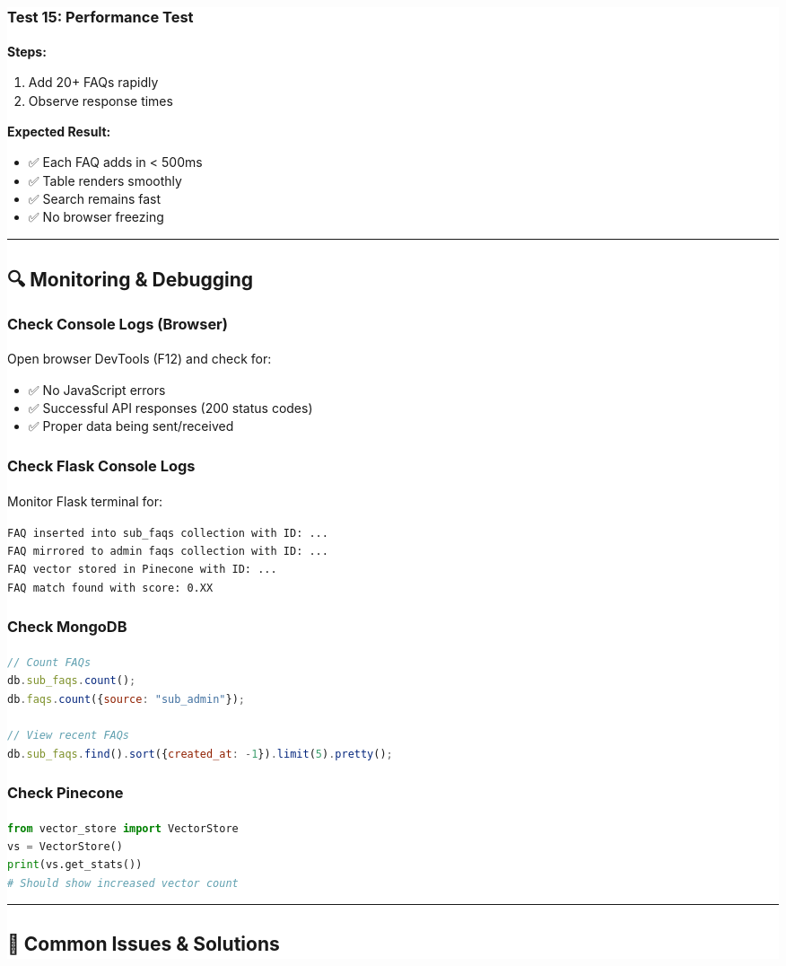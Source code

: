 ### **Test 15: Performance Test**

**Steps:**
1. Add 20+ FAQs rapidly
2. Observe response times

**Expected Result:**
- ✅ Each FAQ adds in < 500ms
- ✅ Table renders smoothly
- ✅ Search remains fast
- ✅ No browser freezing

---

## 🔍 Monitoring & Debugging

### **Check Console Logs (Browser)**
Open browser DevTools (F12) and check for:
- ✅ No JavaScript errors
- ✅ Successful API responses (200 status codes)
- ✅ Proper data being sent/received

### **Check Flask Console Logs**
Monitor Flask terminal for:
```
FAQ inserted into sub_faqs collection with ID: ...
FAQ mirrored to admin faqs collection with ID: ...
FAQ vector stored in Pinecone with ID: ...
FAQ match found with score: 0.XX
```

### **Check MongoDB**
```javascript
// Count FAQs
db.sub_faqs.count();
db.faqs.count({source: "sub_admin"});

// View recent FAQs
db.sub_faqs.find().sort({created_at: -1}).limit(5).pretty();
```

### **Check Pinecone**
```python
from vector_store import VectorStore
vs = VectorStore()
print(vs.get_stats())
# Should show increased vector count
```

---

## 🐛 Common Issues & Solutions
